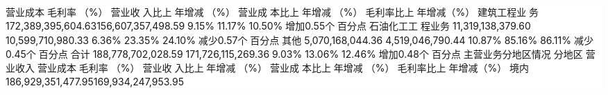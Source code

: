 营业成本
毛利率
（%）
营业收
入比上
年增减
（%）
营业成
本比上
年增减
（%）
毛利率比上
年增减（%）
建筑工程业
务
172,389,395,604.63156,607,357,498.59
9.15%
11.17%
10.50%
增加0.55个
百分点
石油化工工
程业务
11,319,138,379.60
10,599,710,980.33
6.36%
23.35%
24.10%
减少0.57个
百分点
其他
5,070,168,044.36
4,519,046,790.44
10.87%
85.16%
86.11%
减少0.45个
百分点
合计
188,778,702,028.59
171,726,115,269.36
9.03%
13.06%
12.46%
增加0.48个
百分点
主营业务分地区情况
分地区
营业收入
营业成本
毛利率
（%）
营业收
入比上
年增减
（%）
营业成
本比上
年增减
（%）
毛利率比上
年增减（%）
境内
186,929,351,477.95169,934,247,953.95